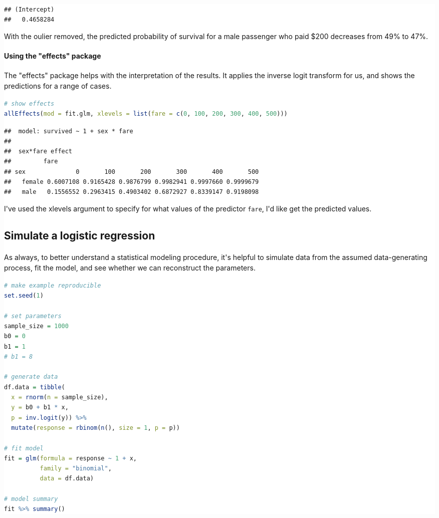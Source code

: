```
## (Intercept) 
##   0.4658284
```

With the oulier removed, the predicted probability of survival for a male passenger who paid $200 decreases from 49% to 47%. 

#### Using the "effects" package 

The "effects" package helps with the interpretation of the results. It applies the inverse logit transform for us, and shows the predictions for a range of cases. 


```r
# show effects 
allEffects(mod = fit.glm, xlevels = list(fare = c(0, 100, 200, 300, 400, 500)))
```

```
##  model: survived ~ 1 + sex * fare
## 
##  sex*fare effect
##         fare
## sex              0       100       200       300       400       500
##   female 0.6007108 0.9165428 0.9876799 0.9982941 0.9997660 0.9999679
##   male   0.1556552 0.2963415 0.4903402 0.6872927 0.8339147 0.9198098
```

I've used the xlevels argument to specify for what values of the predictor `fare`, I'd like get the predicted values. 

## Simulate a logistic regression

As always, to better understand a statistical modeling procedure, it's helpful to simulate data from the assumed data-generating process, fit the model, and see whether we can reconstruct the parameters.  


```r
# make example reproducible 
set.seed(1)

# set parameters 
sample_size = 1000 
b0 = 0
b1 = 1
# b1 = 8

# generate data 
df.data = tibble(
  x = rnorm(n = sample_size),
  y = b0 + b1 * x,
  p = inv.logit(y)) %>% 
  mutate(response = rbinom(n(), size = 1, p = p))

# fit model 
fit = glm(formula = response ~ 1 + x,
          family = "binomial",
          data = df.data)

# model summary 
fit %>% summary()
```
